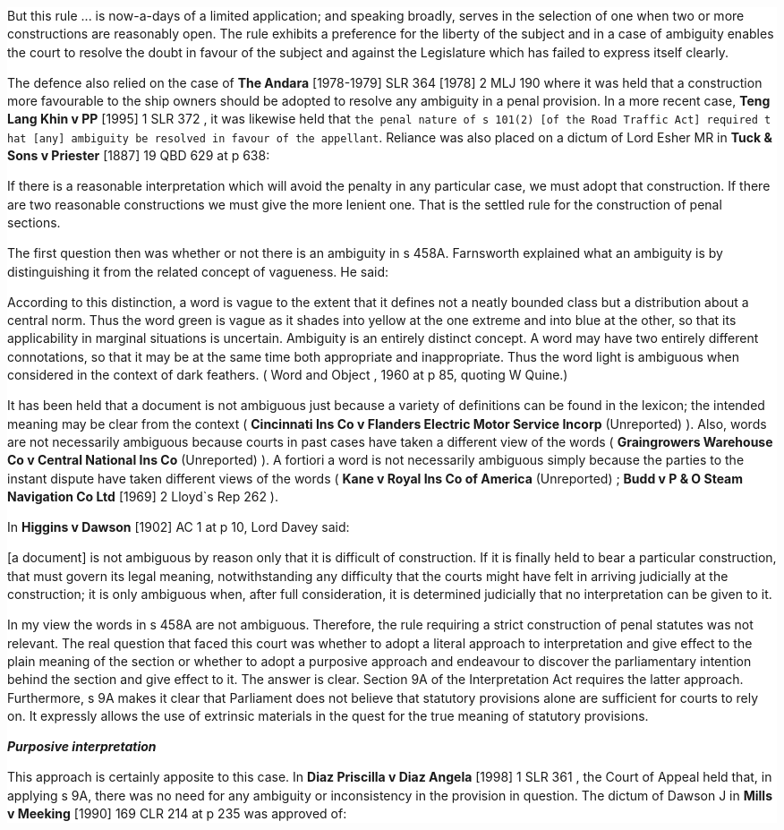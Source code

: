  But this rule ... is now-a-days of a limited application; and speaking broadly, serves in the selection of one when two or more constructions are reasonably open. The rule exhibits a preference for the liberty of the subject and in a case of ambiguity enables the court to resolve the doubt in favour of the subject and against the Legislature which has failed to express itself clearly. 

The defence also relied on the case of **The Andara** [1978-1979] SLR 364 [1978] 2 MLJ 190 where it was held that a construction more favourable to the ship owners should be adopted to resolve any ambiguity in a penal provision. In a more recent case, **Teng Lang Khin v PP** <span class="citation">[1995] 1 SLR 372</span> , it was likewise held that `the penal nature of s 101(2) [of the Road Traffic Act] required that [any] ambiguity be resolved in favour of the appellant`. Reliance was also placed on a dictum of Lord Esher MR in **Tuck & Sons v Priester** [1887] 19 QBD 629 at p 638: 

 If there is a reasonable interpretation which will avoid the penalty in any particular case, we must adopt that construction. If there are two reasonable constructions we must give the more lenient one. That is the settled rule for the construction of penal sections. 

The first question then was whether or not there is an ambiguity in s 458A. Farnsworth explained what an ambiguity is by distinguishing it from the related concept of vagueness. He said: 

 According to this distinction, a word is vague to the extent that it defines not a neatly bounded class but a distribution about a central norm. Thus the word green is vague as it shades into yellow at the one extreme and into blue at the other, so that its applicability in marginal situations is uncertain. Ambiguity is an entirely distinct concept. A word may have two entirely different connotations, so that it may be at the same time both appropriate and inappropriate. Thus the word light is ambiguous when considered in the context of dark feathers. ( Word and Object , 1960 at p 85, quoting W Quine.) 


It has been held that a document is not ambiguous just because a variety of definitions can be found in the lexicon; the intended meaning may be clear from the context ( **Cincinnati Ins Co v Flanders Electric Motor Service Incorp** (Unreported) ). Also, words are not necessarily ambiguous because courts in past cases have taken a different view of the words ( **Graingrowers Warehouse Co v Central National Ins Co** (Unreported) ). A fortiori a word is not necessarily ambiguous simply because the parties to the instant dispute have taken different views of the words ( **Kane v Royal Ins Co of America** (Unreported) ; **Budd v P & O Steam Navigation Co Ltd** [1969] 2 Lloyd`s Rep 262 ). 

In **Higgins v Dawson** [1902] AC 1 at p 10, Lord Davey said: 

 [a document] is not ambiguous by reason only that it is difficult of construction. If it is finally held to bear a particular construction, that must govern its legal meaning, notwithstanding any difficulty that the courts might have felt in arriving judicially at the construction; it is only ambiguous when, after full consideration, it is determined judicially that no interpretation can be given to it. 

In my view the words in s 458A are not ambiguous. Therefore, the rule requiring a strict construction of penal statutes was not relevant. The real question that faced this court was whether to adopt a literal approach to interpretation and give effect to the plain meaning of the section or whether to adopt a purposive approach and endeavour to discover the parliamentary intention behind the section and give effect to it. The answer is clear. Section 9A of the Interpretation Act requires the latter approach. Furthermore, s 9A makes it clear that Parliament does not believe that statutory provisions alone are sufficient for courts to rely on. It expressly allows the use of extrinsic materials in the quest for the true meaning of statutory provisions. 

**_Purposive interpretation_** 

This approach is certainly apposite to this case. In **Diaz Priscilla v Diaz Angela** <span class="citation">[1998] 1 SLR 361</span> , the Court of Appeal held that, in applying s 9A, there was no need for any ambiguity or inconsistency in the provision in question. The dictum of Dawson J in **Mills v Meeking** [1990] 169 CLR 214 at p 235 was approved of: 
